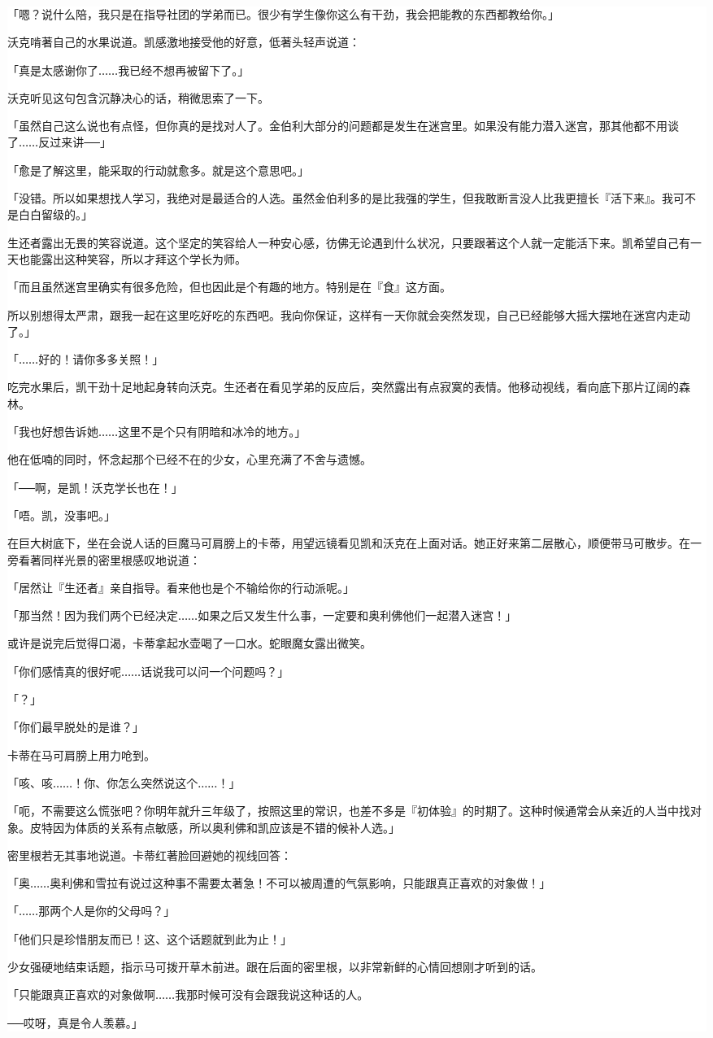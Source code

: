 「嗯？说什么陪，我只是在指导社团的学弟而已。很少有学生像你这么有干劲，我会把能教的东西都教给你。」

沃克啃著自己的水果说道。凯感激地接受他的好意，低著头轻声说道：

「真是太感谢你了……我已经不想再被留下了。」

沃克听见这句包含沉静决心的话，稍微思索了一下。

「虽然自己这么说也有点怪，但你真的是找对人了。金伯利大部分的问题都是发生在迷宫里。如果没有能力潜入迷宫，那其他都不用谈了……反过来讲──」

「愈是了解这里，能采取的行动就愈多。就是这个意思吧。」

「没错。所以如果想找人学习，我绝对是最适合的人选。虽然金伯利多的是比我强的学生，但我敢断言没人比我更擅长『活下来』。我可不是白白留级的。」

生还者露出无畏的笑容说道。这个坚定的笑容给人一种安心感，彷佛无论遇到什么状况，只要跟著这个人就一定能活下来。凯希望自己有一天也能露出这种笑容，所以才拜这个学长为师。

「而且虽然迷宫里确实有很多危险，但也因此是个有趣的地方。特别是在『食』这方面。

所以别想得太严肃，跟我一起在这里吃好吃的东西吧。我向你保证，这样有一天你就会突然发现，自己已经能够大摇大摆地在迷宫内走动了。」

「……好的！请你多多关照！」

吃完水果后，凯干劲十足地起身转向沃克。生还者在看见学弟的反应后，突然露出有点寂寞的表情。他移动视线，看向底下那片辽阔的森林。

「我也好想告诉她……这里不是个只有阴暗和冰冷的地方。」

他在低喃的同时，怀念起那个已经不在的少女，心里充满了不舍与遗憾。

「──啊，是凯！沃克学长也在！」

「唔。凯，没事吧。」

在巨大树底下，坐在会说人话的巨魔马可肩膀上的卡蒂，用望远镜看见凯和沃克在上面对话。她正好来第二层散心，顺便带马可散步。在一旁看著同样光景的密里根感叹地说道：

「居然让『生还者』亲自指导。看来他也是个不输给你的行动派呢。」

「那当然！因为我们两个已经决定……如果之后又发生什么事，一定要和奥利佛他们一起潜入迷宫！」

或许是说完后觉得口渴，卡蒂拿起水壶喝了一口水。蛇眼魔女露出微笑。

「你们感情真的很好呢……话说我可以问一个问题吗？」

「？」

「你们最早脱处的是谁？」

卡蒂在马可肩膀上用力呛到。

「咳、咳……！你、你怎么突然说这个……！」

「呃，不需要这么慌张吧？你明年就升三年级了，按照这里的常识，也差不多是『初体验』的时期了。这种时候通常会从亲近的人当中找对象。皮特因为体质的关系有点敏感，所以奥利佛和凯应该是不错的候补人选。」

密里根若无其事地说道。卡蒂红著脸回避她的视线回答：

「奥……奥利佛和雪拉有说过这种事不需要太著急！不可以被周遭的气氛影响，只能跟真正喜欢的对象做！」

「……那两个人是你的父母吗？」

「他们只是珍惜朋友而已！这、这个话题就到此为止！」

少女强硬地结束话题，指示马可拨开草木前进。跟在后面的密里根，以非常新鲜的心情回想刚才听到的话。

「只能跟真正喜欢的对象做啊……我那时候可没有会跟我说这种话的人。

──哎呀，真是令人羡慕。」
